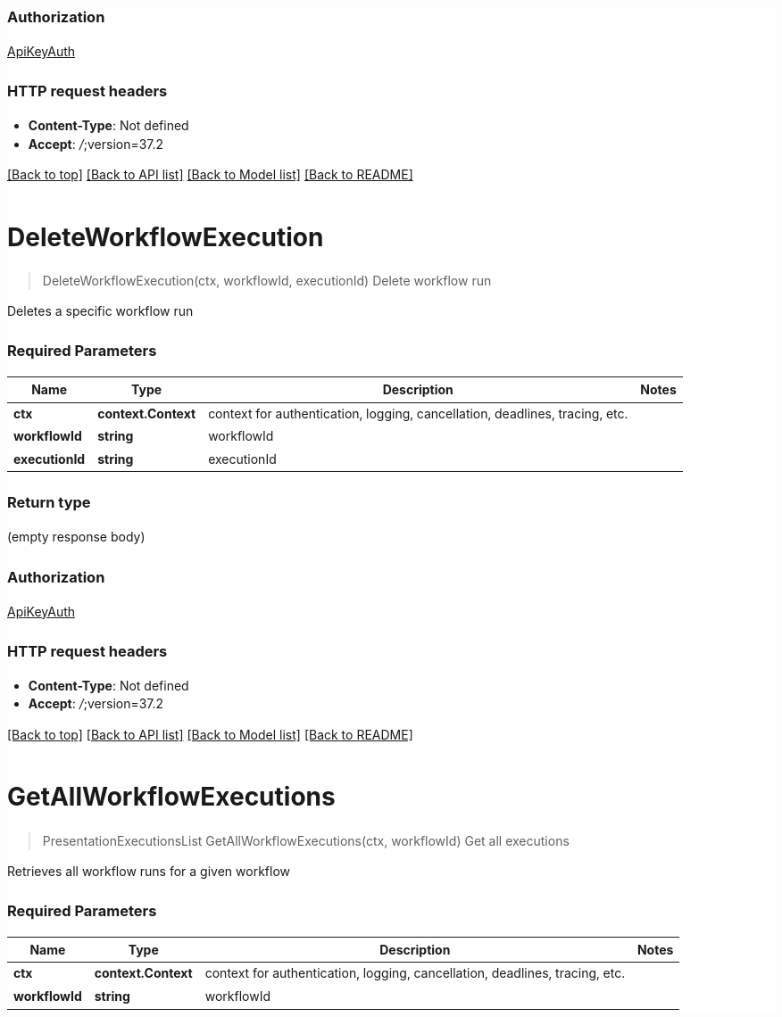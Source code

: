 ### Authorization

[ApiKeyAuth](../README.md#ApiKeyAuth)

### HTTP request headers

 - **Content-Type**: Not defined
 - **Accept**: *_/_*;version=37.2

[[Back to top]](#) [[Back to API list]](../README.md#documentation-for-api-endpoints) [[Back to Model list]](../README.md#documentation-for-models) [[Back to README]](../README.md)

# **DeleteWorkflowExecution**
> DeleteWorkflowExecution(ctx, workflowId, executionId)
Delete workflow run

Deletes a specific workflow run

### Required Parameters

Name | Type | Description  | Notes
------------- | ------------- | ------------- | -------------
 **ctx** | **context.Context** | context for authentication, logging, cancellation, deadlines, tracing, etc.
  **workflowId** | **string**| workflowId | 
  **executionId** | **string**| executionId | 

### Return type

 (empty response body)

### Authorization

[ApiKeyAuth](../README.md#ApiKeyAuth)

### HTTP request headers

 - **Content-Type**: Not defined
 - **Accept**: *_/_*;version=37.2

[[Back to top]](#) [[Back to API list]](../README.md#documentation-for-api-endpoints) [[Back to Model list]](../README.md#documentation-for-models) [[Back to README]](../README.md)

# **GetAllWorkflowExecutions**
> PresentationExecutionsList GetAllWorkflowExecutions(ctx, workflowId)
Get all executions

Retrieves all workflow runs for a given workflow

### Required Parameters

Name | Type | Description  | Notes
------------- | ------------- | ------------- | -------------
 **ctx** | **context.Context** | context for authentication, logging, cancellation, deadlines, tracing, etc.
  **workflowId** | **string**| workflowId | 
